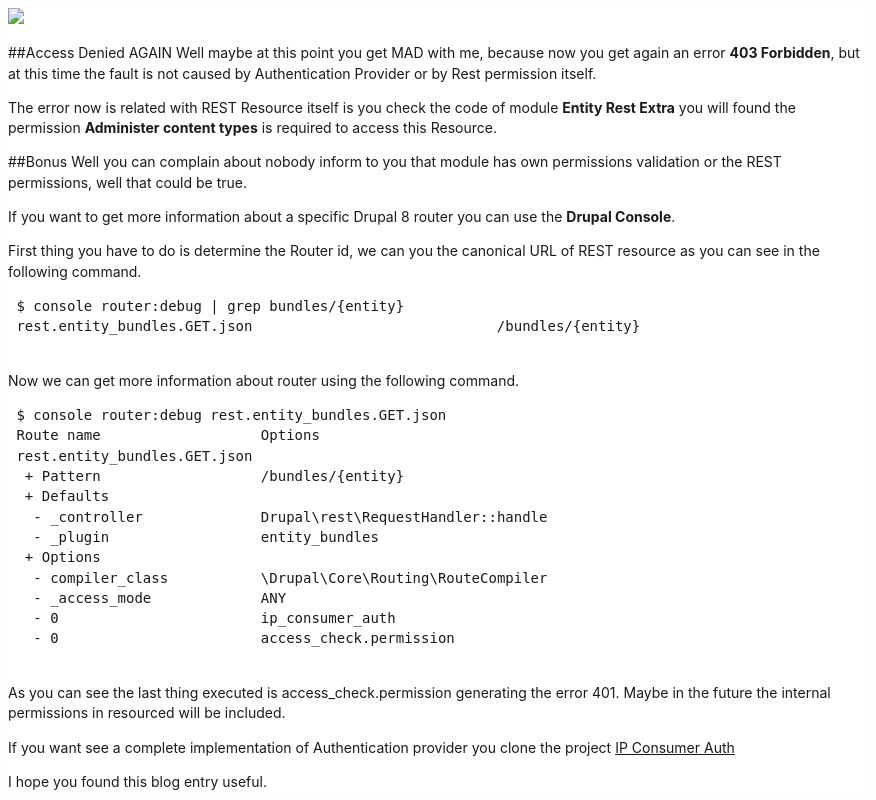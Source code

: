 <img src="{{site.url}}/assets/img/rest_anonymous_permission.png"/>

##Access Denied AGAIN
Well maybe at this point you get MAD with me, because now you get again an error
 **403 Forbidden**, but at this time the fault is not caused by Authentication Provider or by Rest permission itself.

 The error now is related with REST Resource itself is you check the code of module **Entity Rest Extra** you will found the permission **Administer content types** is required to access this Resource.

##Bonus
 Well you can complain about nobody inform to you that module has own permissions validation or the REST permissions, well that could be true.

 If you want to get more information about a specific Drupal 8 router you can use the **Drupal Console**.

 First thing you have to do is determine the Router id, we can you the canonical URL of REST resource as you can see in the following command.

 <pre>
 $ console router:debug | grep bundles/{entity}
 rest.entity_bundles.GET.json                             /bundles/{entity}
 </pre>

 Now we can get more information about router using the following command.

 <pre>
 $ console router:debug rest.entity_bundles.GET.json
 Route name                   Options
 rest.entity_bundles.GET.json
  + Pattern                   /bundles/{entity}
  + Defaults
   - _controller              Drupal\rest\RequestHandler::handle
   - _plugin                  entity_bundles
  + Options
   - compiler_class           \Drupal\Core\Routing\RouteCompiler
   - _access_mode             ANY
   - 0                        ip_consumer_auth
   - 0                        access_check.permission
  </pre>

 As you can see the last thing executed is access_check.permission generating the error 401. Maybe in the future the internal permissions in resourced will be included.

 If you want see a complete implementation of Authentication provider you clone the project <a href="https://github.com/enzolutions/ip_consumer_auth" target="_blank">IP Consumer Auth</a>

 I hope you found this blog entry useful.
